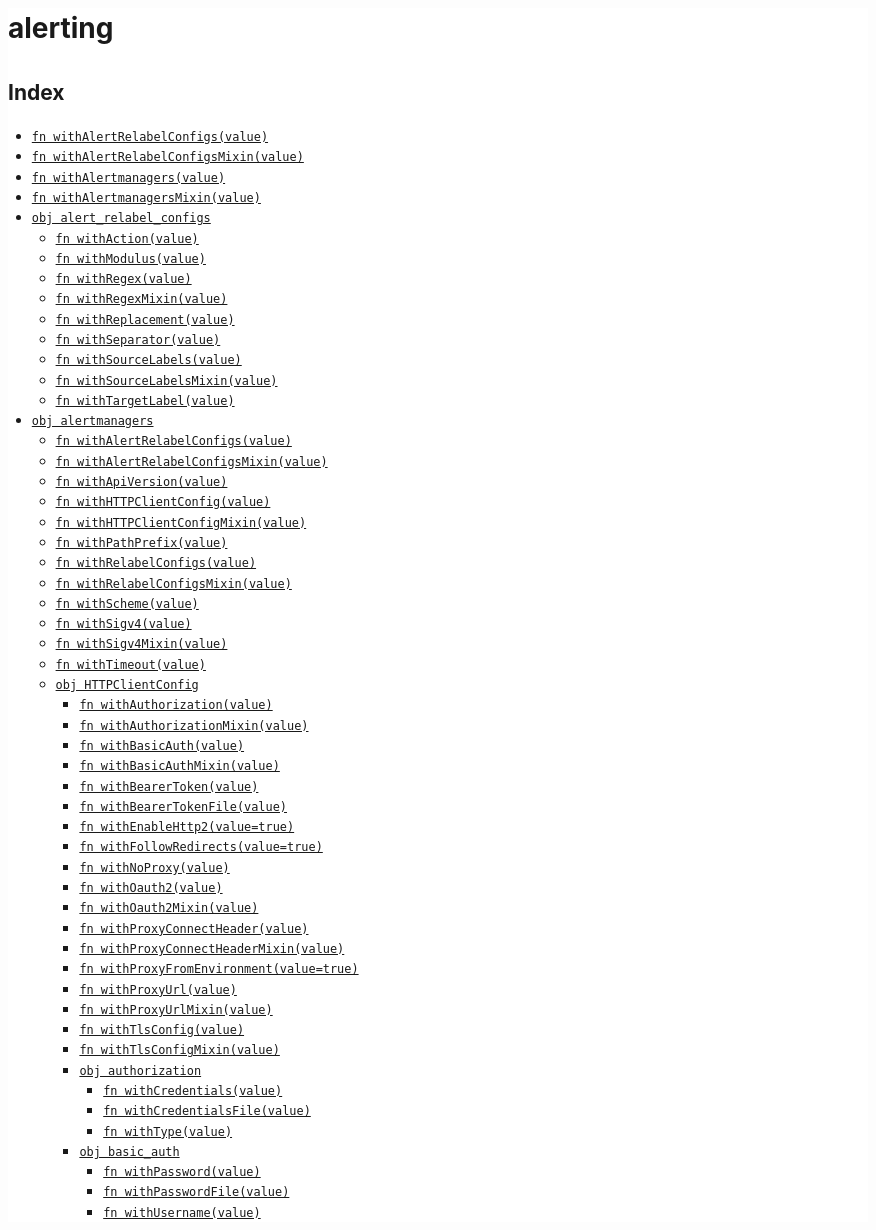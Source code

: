 # alerting



## Index

* [`fn withAlertRelabelConfigs(value)`](#fn-withalertrelabelconfigs)
* [`fn withAlertRelabelConfigsMixin(value)`](#fn-withalertrelabelconfigsmixin)
* [`fn withAlertmanagers(value)`](#fn-withalertmanagers)
* [`fn withAlertmanagersMixin(value)`](#fn-withalertmanagersmixin)
* [`obj alert_relabel_configs`](#obj-alert_relabel_configs)
  * [`fn withAction(value)`](#fn-alert_relabel_configswithaction)
  * [`fn withModulus(value)`](#fn-alert_relabel_configswithmodulus)
  * [`fn withRegex(value)`](#fn-alert_relabel_configswithregex)
  * [`fn withRegexMixin(value)`](#fn-alert_relabel_configswithregexmixin)
  * [`fn withReplacement(value)`](#fn-alert_relabel_configswithreplacement)
  * [`fn withSeparator(value)`](#fn-alert_relabel_configswithseparator)
  * [`fn withSourceLabels(value)`](#fn-alert_relabel_configswithsourcelabels)
  * [`fn withSourceLabelsMixin(value)`](#fn-alert_relabel_configswithsourcelabelsmixin)
  * [`fn withTargetLabel(value)`](#fn-alert_relabel_configswithtargetlabel)
* [`obj alertmanagers`](#obj-alertmanagers)
  * [`fn withAlertRelabelConfigs(value)`](#fn-alertmanagerswithalertrelabelconfigs)
  * [`fn withAlertRelabelConfigsMixin(value)`](#fn-alertmanagerswithalertrelabelconfigsmixin)
  * [`fn withApiVersion(value)`](#fn-alertmanagerswithapiversion)
  * [`fn withHTTPClientConfig(value)`](#fn-alertmanagerswithhttpclientconfig)
  * [`fn withHTTPClientConfigMixin(value)`](#fn-alertmanagerswithhttpclientconfigmixin)
  * [`fn withPathPrefix(value)`](#fn-alertmanagerswithpathprefix)
  * [`fn withRelabelConfigs(value)`](#fn-alertmanagerswithrelabelconfigs)
  * [`fn withRelabelConfigsMixin(value)`](#fn-alertmanagerswithrelabelconfigsmixin)
  * [`fn withScheme(value)`](#fn-alertmanagerswithscheme)
  * [`fn withSigv4(value)`](#fn-alertmanagerswithsigv4)
  * [`fn withSigv4Mixin(value)`](#fn-alertmanagerswithsigv4mixin)
  * [`fn withTimeout(value)`](#fn-alertmanagerswithtimeout)
  * [`obj HTTPClientConfig`](#obj-alertmanagershttpclientconfig)
    * [`fn withAuthorization(value)`](#fn-alertmanagershttpclientconfigwithauthorization)
    * [`fn withAuthorizationMixin(value)`](#fn-alertmanagershttpclientconfigwithauthorizationmixin)
    * [`fn withBasicAuth(value)`](#fn-alertmanagershttpclientconfigwithbasicauth)
    * [`fn withBasicAuthMixin(value)`](#fn-alertmanagershttpclientconfigwithbasicauthmixin)
    * [`fn withBearerToken(value)`](#fn-alertmanagershttpclientconfigwithbearertoken)
    * [`fn withBearerTokenFile(value)`](#fn-alertmanagershttpclientconfigwithbearertokenfile)
    * [`fn withEnableHttp2(value=true)`](#fn-alertmanagershttpclientconfigwithenablehttp2)
    * [`fn withFollowRedirects(value=true)`](#fn-alertmanagershttpclientconfigwithfollowredirects)
    * [`fn withNoProxy(value)`](#fn-alertmanagershttpclientconfigwithnoproxy)
    * [`fn withOauth2(value)`](#fn-alertmanagershttpclientconfigwithoauth2)
    * [`fn withOauth2Mixin(value)`](#fn-alertmanagershttpclientconfigwithoauth2mixin)
    * [`fn withProxyConnectHeader(value)`](#fn-alertmanagershttpclientconfigwithproxyconnectheader)
    * [`fn withProxyConnectHeaderMixin(value)`](#fn-alertmanagershttpclientconfigwithproxyconnectheadermixin)
    * [`fn withProxyFromEnvironment(value=true)`](#fn-alertmanagershttpclientconfigwithproxyfromenvironment)
    * [`fn withProxyUrl(value)`](#fn-alertmanagershttpclientconfigwithproxyurl)
    * [`fn withProxyUrlMixin(value)`](#fn-alertmanagershttpclientconfigwithproxyurlmixin)
    * [`fn withTlsConfig(value)`](#fn-alertmanagershttpclientconfigwithtlsconfig)
    * [`fn withTlsConfigMixin(value)`](#fn-alertmanagershttpclientconfigwithtlsconfigmixin)
    * [`obj authorization`](#obj-alertmanagershttpclientconfigauthorization)
      * [`fn withCredentials(value)`](#fn-alertmanagershttpclientconfigauthorizationwithcredentials)
      * [`fn withCredentialsFile(value)`](#fn-alertmanagershttpclientconfigauthorizationwithcredentialsfile)
      * [`fn withType(value)`](#fn-alertmanagershttpclientconfigauthorizationwithtype)
    * [`obj basic_auth`](#obj-alertmanagershttpclientconfigbasic_auth)
      * [`fn withPassword(value)`](#fn-alertmanagershttpclientconfigbasic_authwithpassword)
      * [`fn withPasswordFile(value)`](#fn-alertmanagershttpclientconfigbasic_authwithpasswordfile)
      * [`fn withUsername(value)`](#fn-alertmanagershttpclientconfigbasic_authwithusername)